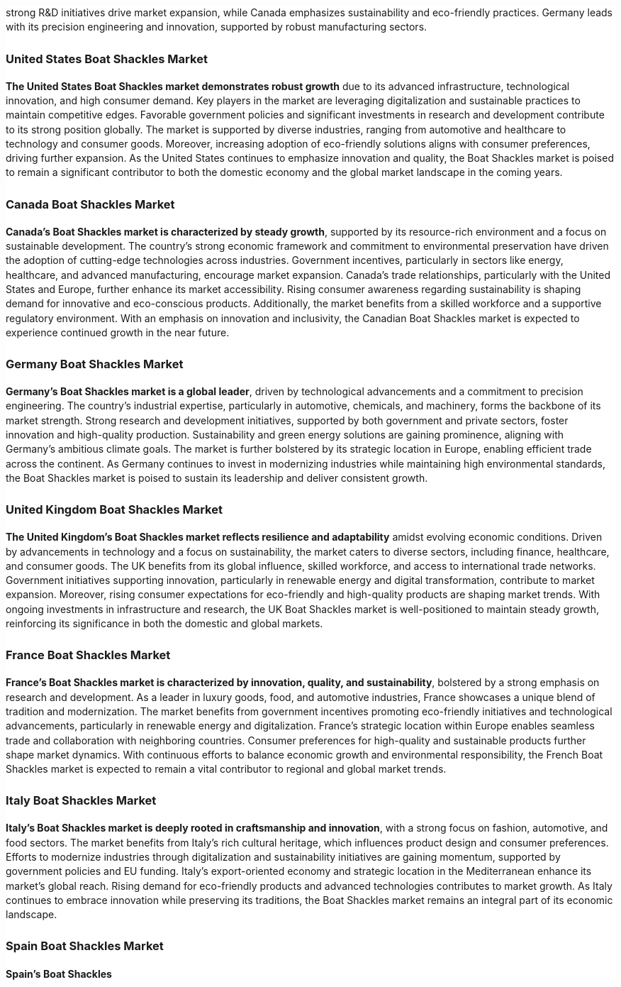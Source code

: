 strong R&amp;D initiatives drive market expansion, while Canada emphasizes sustainability and eco-friendly practices. Germany leads with its precision engineering and innovation, supported by robust manufacturing sectors.</span></em></p></blockquote><h3><strong>United States Boat Shackles Market</strong></h3><p><strong>The United States Boat Shackles market demonstrates robust growth</strong> due to its advanced infrastructure, technological innovation, and high consumer demand. Key players in the market are leveraging digitalization and sustainable practices to maintain competitive edges. Favorable government policies and significant investments in research and development contribute to its strong position globally. The market is supported by diverse industries, ranging from automotive and healthcare to technology and consumer goods. Moreover, increasing adoption of eco-friendly solutions aligns with consumer preferences, driving further expansion. As the United States continues to emphasize innovation and quality, the Boat Shackles market is poised to remain a significant contributor to both the domestic economy and the global market landscape in the coming years.</p><h3><strong>Canada Boat Shackles Market</strong></h3><p><strong>Canada&rsquo;s Boat Shackles market is characterized by steady growth</strong>, supported by its resource-rich environment and a focus on sustainable development. The country&rsquo;s strong economic framework and commitment to environmental preservation have driven the adoption of cutting-edge technologies across industries. Government incentives, particularly in sectors like energy, healthcare, and advanced manufacturing, encourage market expansion. Canada&rsquo;s trade relationships, particularly with the United States and Europe, further enhance its market accessibility. Rising consumer awareness regarding sustainability is shaping demand for innovative and eco-conscious products. Additionally, the market benefits from a skilled workforce and a supportive regulatory environment. With an emphasis on innovation and inclusivity, the Canadian Boat Shackles market is expected to experience continued growth in the near future.</p><h3><strong>Germany Boat Shackles Market</strong></h3><p><strong>Germany&rsquo;s Boat Shackles market is a global leader</strong>, driven by technological advancements and a commitment to precision engineering. The country&rsquo;s industrial expertise, particularly in automotive, chemicals, and machinery, forms the backbone of its market strength. Strong research and development initiatives, supported by both government and private sectors, foster innovation and high-quality production. Sustainability and green energy solutions are gaining prominence, aligning with Germany&rsquo;s ambitious climate goals. The market is further bolstered by its strategic location in Europe, enabling efficient trade across the continent. As Germany continues to invest in modernizing industries while maintaining high environmental standards, the Boat Shackles market is poised to sustain its leadership and deliver consistent growth.</p><h3><strong>United Kingdom Boat Shackles Market</strong></h3><p><strong>The United Kingdom&rsquo;s Boat Shackles market reflects resilience and adaptability</strong> amidst evolving economic conditions. Driven by advancements in technology and a focus on sustainability, the market caters to diverse sectors, including finance, healthcare, and consumer goods. The UK benefits from its global influence, skilled workforce, and access to international trade networks. Government initiatives supporting innovation, particularly in renewable energy and digital transformation, contribute to market expansion. Moreover, rising consumer expectations for eco-friendly and high-quality products are shaping market trends. With ongoing investments in infrastructure and research, the UK Boat Shackles market is well-positioned to maintain steady growth, reinforcing its significance in both the domestic and global markets.</p><h3><strong>France Boat Shackles Market</strong></h3><p><strong>France&rsquo;s Boat Shackles market is characterized by innovation, quality, and sustainability</strong>, bolstered by a strong emphasis on research and development. As a leader in luxury goods, food, and automotive industries, France showcases a unique blend of tradition and modernization. The market benefits from government incentives promoting eco-friendly initiatives and technological advancements, particularly in renewable energy and digitalization. France&rsquo;s strategic location within Europe enables seamless trade and collaboration with neighboring countries. Consumer preferences for high-quality and sustainable products further shape market dynamics. With continuous efforts to balance economic growth and environmental responsibility, the French Boat Shackles market is expected to remain a vital contributor to regional and global market trends.</p><h3><strong>Italy Boat Shackles Market</strong></h3><p><strong>Italy&rsquo;s Boat Shackles market is deeply rooted in craftsmanship and innovation</strong>, with a strong focus on fashion, automotive, and food sectors. The market benefits from Italy&rsquo;s rich cultural heritage, which influences product design and consumer preferences. Efforts to modernize industries through digitalization and sustainability initiatives are gaining momentum, supported by government policies and EU funding. Italy&rsquo;s export-oriented economy and strategic location in the Mediterranean enhance its market&rsquo;s global reach. Rising demand for eco-friendly products and advanced technologies contributes to market growth. As Italy continues to embrace innovation while preserving its traditions, the Boat Shackles market remains an integral part of its economic landscape.</p><h3><strong>Spain Boat Shackles Market</strong></h3><p><strong>Spain&rsquo;s Boat Shackles